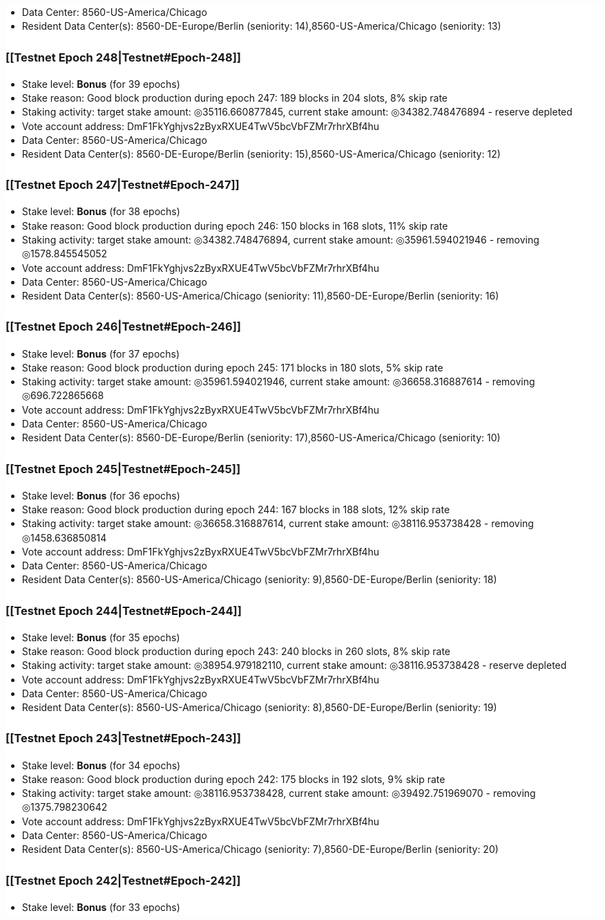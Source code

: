 * Data Center: 8560-US-America/Chicago
* Resident Data Center(s): 8560-DE-Europe/Berlin (seniority: 14),8560-US-America/Chicago (seniority: 13)
### [[Testnet Epoch 248|Testnet#Epoch-248]]
* Stake level: **Bonus** (for 39 epochs)
* Stake reason: Good block production during epoch 247: 189 blocks in 204 slots, 8% skip rate
* Staking activity: target stake amount: ◎35116.660877845, current stake amount: ◎34382.748476894 - reserve depleted
* Vote account address: DmF1FkYghjvs2zByxRXUE4TwV5bcVbFZMr7rhrXBf4hu
* Data Center: 8560-US-America/Chicago
* Resident Data Center(s): 8560-DE-Europe/Berlin (seniority: 15),8560-US-America/Chicago (seniority: 12)
### [[Testnet Epoch 247|Testnet#Epoch-247]]
* Stake level: **Bonus** (for 38 epochs)
* Stake reason: Good block production during epoch 246: 150 blocks in 168 slots, 11% skip rate
* Staking activity: target stake amount: ◎34382.748476894, current stake amount: ◎35961.594021946 - removing ◎1578.845545052
* Vote account address: DmF1FkYghjvs2zByxRXUE4TwV5bcVbFZMr7rhrXBf4hu
* Data Center: 8560-US-America/Chicago
* Resident Data Center(s): 8560-US-America/Chicago (seniority: 11),8560-DE-Europe/Berlin (seniority: 16)
### [[Testnet Epoch 246|Testnet#Epoch-246]]
* Stake level: **Bonus** (for 37 epochs)
* Stake reason: Good block production during epoch 245: 171 blocks in 180 slots, 5% skip rate
* Staking activity: target stake amount: ◎35961.594021946, current stake amount: ◎36658.316887614 - removing ◎696.722865668
* Vote account address: DmF1FkYghjvs2zByxRXUE4TwV5bcVbFZMr7rhrXBf4hu
* Data Center: 8560-US-America/Chicago
* Resident Data Center(s): 8560-DE-Europe/Berlin (seniority: 17),8560-US-America/Chicago (seniority: 10)
### [[Testnet Epoch 245|Testnet#Epoch-245]]
* Stake level: **Bonus** (for 36 epochs)
* Stake reason: Good block production during epoch 244: 167 blocks in 188 slots, 12% skip rate
* Staking activity: target stake amount: ◎36658.316887614, current stake amount: ◎38116.953738428 - removing ◎1458.636850814
* Vote account address: DmF1FkYghjvs2zByxRXUE4TwV5bcVbFZMr7rhrXBf4hu
* Data Center: 8560-US-America/Chicago
* Resident Data Center(s): 8560-US-America/Chicago (seniority: 9),8560-DE-Europe/Berlin (seniority: 18)
### [[Testnet Epoch 244|Testnet#Epoch-244]]
* Stake level: **Bonus** (for 35 epochs)
* Stake reason: Good block production during epoch 243: 240 blocks in 260 slots, 8% skip rate
* Staking activity: target stake amount: ◎38954.979182110, current stake amount: ◎38116.953738428 - reserve depleted
* Vote account address: DmF1FkYghjvs2zByxRXUE4TwV5bcVbFZMr7rhrXBf4hu
* Data Center: 8560-US-America/Chicago
* Resident Data Center(s): 8560-US-America/Chicago (seniority: 8),8560-DE-Europe/Berlin (seniority: 19)
### [[Testnet Epoch 243|Testnet#Epoch-243]]
* Stake level: **Bonus** (for 34 epochs)
* Stake reason: Good block production during epoch 242: 175 blocks in 192 slots, 9% skip rate
* Staking activity: target stake amount: ◎38116.953738428, current stake amount: ◎39492.751969070 - removing ◎1375.798230642
* Vote account address: DmF1FkYghjvs2zByxRXUE4TwV5bcVbFZMr7rhrXBf4hu
* Data Center: 8560-US-America/Chicago
* Resident Data Center(s): 8560-US-America/Chicago (seniority: 7),8560-DE-Europe/Berlin (seniority: 20)
### [[Testnet Epoch 242|Testnet#Epoch-242]]
* Stake level: **Bonus** (for 33 epochs)
